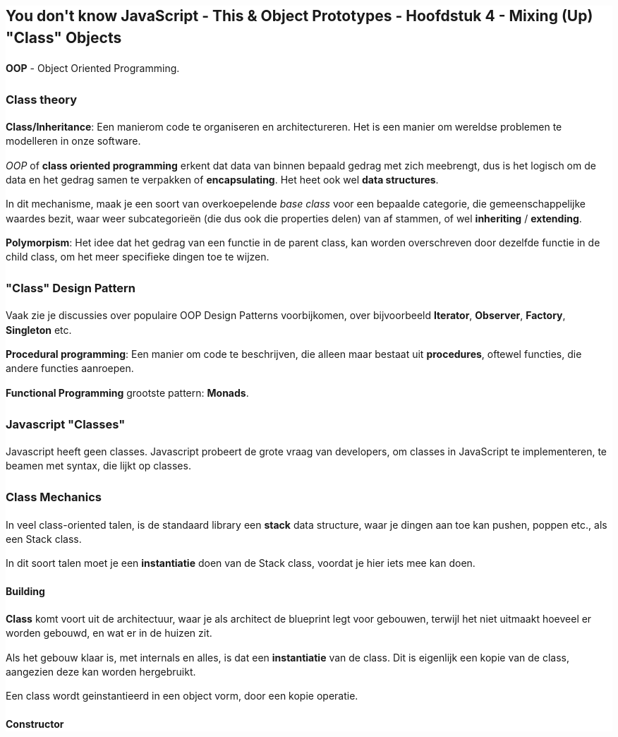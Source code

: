 ## You don't know JavaScript - This & Object Prototypes - Hoofdstuk 4 - Mixing (Up) "Class" Objects

**OOP** - Object Oriented Programming.

### Class theory

**Class/Inheritance**: Een manierom code te organiseren en architectureren. Het is een manier om wereldse problemen te modelleren in onze software.

*OOP* of **class oriented programming** erkent dat data van binnen bepaald gedrag met zich meebrengt, dus is het logisch om de data en het gedrag samen te verpakken of **encapsulating**. Het heet ook wel **data structures**.

In dit mechanisme, maak je een soort van overkoepelende *base class* voor een bepaalde categorie, die gemeenschappelijke waardes bezit, waar weer subcategorieën (die dus ook die properties delen) van af stammen, of wel **inheriting** / **extending**.

**Polymorpism**: Het idee dat het gedrag van een functie in de parent class, kan worden overschreven door dezelfde functie in de child class, om het meer specifieke dingen toe te wijzen.

### "Class" Design Pattern

Vaak zie je discussies over populaire OOP Design Patterns voorbijkomen, over bijvoorbeeld **Iterator**, **Observer**, **Factory**, **Singleton** etc.

**Procedural programming**: Een manier om code te beschrijven, die alleen maar bestaat uit **procedures**, oftewel functies, die andere functies aanroepen.

**Functional Programming** grootste pattern: **Monads**.

### Javascript "Classes"

Javascript heeft geen classes.
Javascript probeert de grote vraag van developers, om classes in JavaScript te implementeren, te beamen met syntax, die lijkt op classes.

### Class Mechanics

In veel class-oriented talen, is de standaard library een **stack** data structure, waar je dingen aan toe kan pushen, poppen etc., als een Stack class.

In dit soort talen moet je een **instantiatie** doen van de Stack class, voordat je hier iets mee kan doen.

#### Building

**Class** komt voort uit de architectuur, waar je als architect de blueprint legt voor gebouwen, terwijl het niet uitmaakt hoeveel er worden gebouwd, en wat er in de huizen zit.

Als het gebouw klaar is, met internals en alles, is dat een **instantiatie** van de class. Dit is eigenlijk een kopie van de class, aangezien deze kan worden hergebruikt.

Een class wordt geinstantieerd in een object vorm, door een kopie operatie.

#### Constructor
